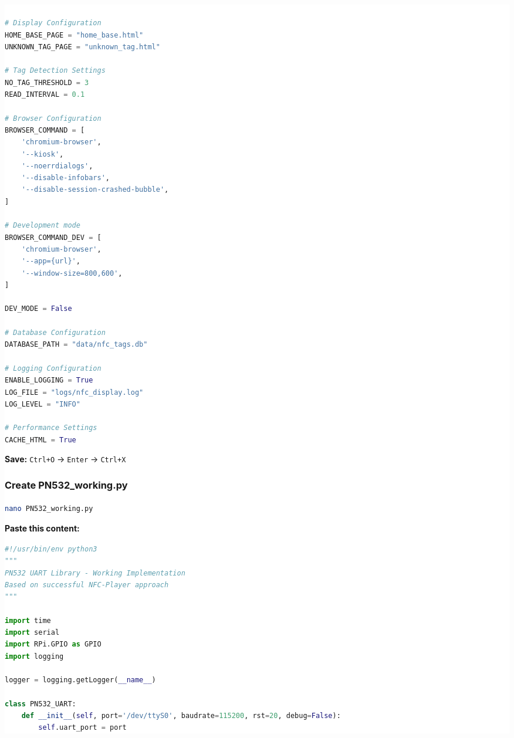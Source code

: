 ```python

# Display Configuration
HOME_BASE_PAGE = "home_base.html"
UNKNOWN_TAG_PAGE = "unknown_tag.html"

# Tag Detection Settings
NO_TAG_THRESHOLD = 3
READ_INTERVAL = 0.1

# Browser Configuration
BROWSER_COMMAND = [
    'chromium-browser',
    '--kiosk',
    '--noerrdialogs',
    '--disable-infobars',
    '--disable-session-crashed-bubble',
]

# Development mode
BROWSER_COMMAND_DEV = [
    'chromium-browser',
    '--app={url}',
    '--window-size=800,600',
]

DEV_MODE = False

# Database Configuration  
DATABASE_PATH = "data/nfc_tags.db"

# Logging Configuration
ENABLE_LOGGING = True
LOG_FILE = "logs/nfc_display.log"
LOG_LEVEL = "INFO"

# Performance Settings
CACHE_HTML = True
```

**Save:** `Ctrl+O` → `Enter` → `Ctrl+X`

### **Create PN532_working.py**
```bash
nano PN532_working.py
```

**Paste this content:**
```python
#!/usr/bin/env python3
"""
PN532 UART Library - Working Implementation
Based on successful NFC-Player approach
"""

import time
import serial
import RPi.GPIO as GPIO
import logging

logger = logging.getLogger(__name__)

class PN532_UART:
    def __init__(self, port='/dev/ttyS0', baudrate=115200, rst=20, debug=False):
        self.uart_port = port
```